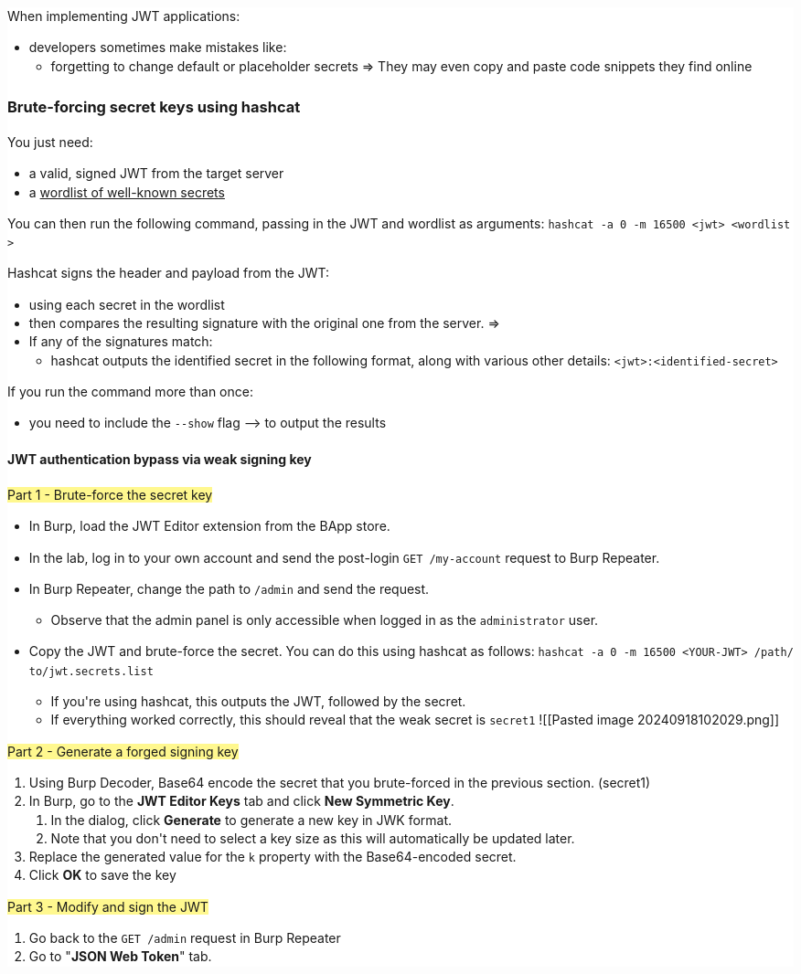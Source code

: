 When implementing JWT applications:
- developers sometimes make mistakes like:
	- forgetting to change default or placeholder secrets
	  =>
	   They may even copy and paste code snippets they find online

### Brute-forcing secret keys using hashcat
You just need:
- a valid, signed JWT from the target server 
- a [wordlist of well-known secrets](https://github.com/wallarm/jwt-secrets/blob/master/jwt.secrets.list)

You can then run the following command, passing in the JWT and wordlist as arguments:
`hashcat -a 0 -m 16500 <jwt> <wordlist>`

Hashcat signs the header and payload from the JWT:
- using each secret in the wordlist
- then compares the resulting signature with the original one from the server.
  =>
- If any of the signatures match:
	- hashcat outputs the identified secret in the following format, along with various other details:
	  `<jwt>:<identified-secret>`

If you run the command more than once:
- you need to include the `--show` flag -->   to output the results

#### JWT authentication bypass via weak signing key
<span style="background:#fff88f">Part 1 - Brute-force the secret key</span>
- In Burp, load the JWT Editor extension from the BApp store.
- In the lab, log in to your own account and send the post-login `GET /my-account` request to Burp Repeater.
    
- In Burp Repeater, change the path to `/admin` and send the request. 
	- Observe that the admin panel is only accessible when logged in as the `administrator` user.
    
- Copy the JWT and brute-force the secret. 
  You can do this using hashcat as follows:
  `hashcat -a 0 -m 16500 <YOUR-JWT> /path/to/jwt.secrets.list`
	- If you're using hashcat, this outputs the JWT, followed by the secret. 
	- If everything worked correctly, this should reveal that the weak secret is `secret1`
	  ![[Pasted image 20240918102029.png]]

<span style="background:#fff88f">Part 2 - Generate a forged signing key</span>
1. Using Burp Decoder, Base64 encode the secret that you brute-forced in the previous section. (secret1)
2. In Burp, go to the **JWT Editor Keys** tab and click **New Symmetric Key**. 
	1. In the dialog, click **Generate** to generate a new key in JWK format. 
	2. Note that you don't need to select a key size as this will automatically be updated later.
3. Replace the generated value for the `k` property with the Base64-encoded secret.
4. Click **OK** to save the key

<span style="background:#fff88f">Part 3 - Modify and sign the JWT</span>
1. Go back to the `GET /admin` request in Burp Repeater 
2. Go to "**JSON Web Token**" tab.
    